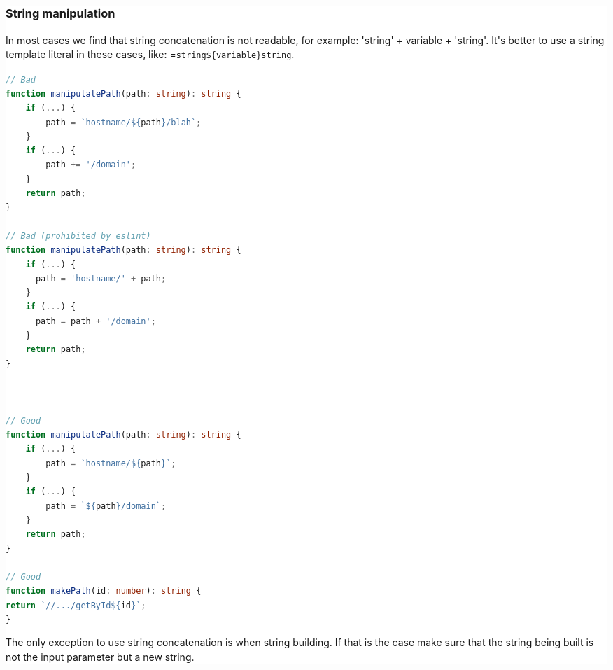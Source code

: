 ```typescript
```

### String manipulation
In most cases we find that string concatenation is not readable, for example: 'string' + variable + 'string'. It's better to use a string template literal in these cases, like: =`string${variable}string`.

```typescript
// Bad
function manipulatePath(path: string): string {
    if (...) {
        path = `hostname/${path}/blah`;
    }
    if (...) {
        path += '/domain';
    }
    return path;
}

// Bad (prohibited by eslint)
function manipulatePath(path: string): string {
    if (...) {
      path = 'hostname/' + path;
    }
    if (...) {
      path = path + '/domain';
    }
    return path;
}



// Good
function manipulatePath(path: string): string {
    if (...) {
        path = `hostname/${path}`;
    }
    if (...) {
        path = `${path}/domain`;
    }
    return path;    
}

// Good
function makePath(id: number): string {
return `//.../getById${id}`;
}
```

The only exception to use string concatenation is when string building. If that is the case make sure that the string being built is not the input parameter but a new string.
